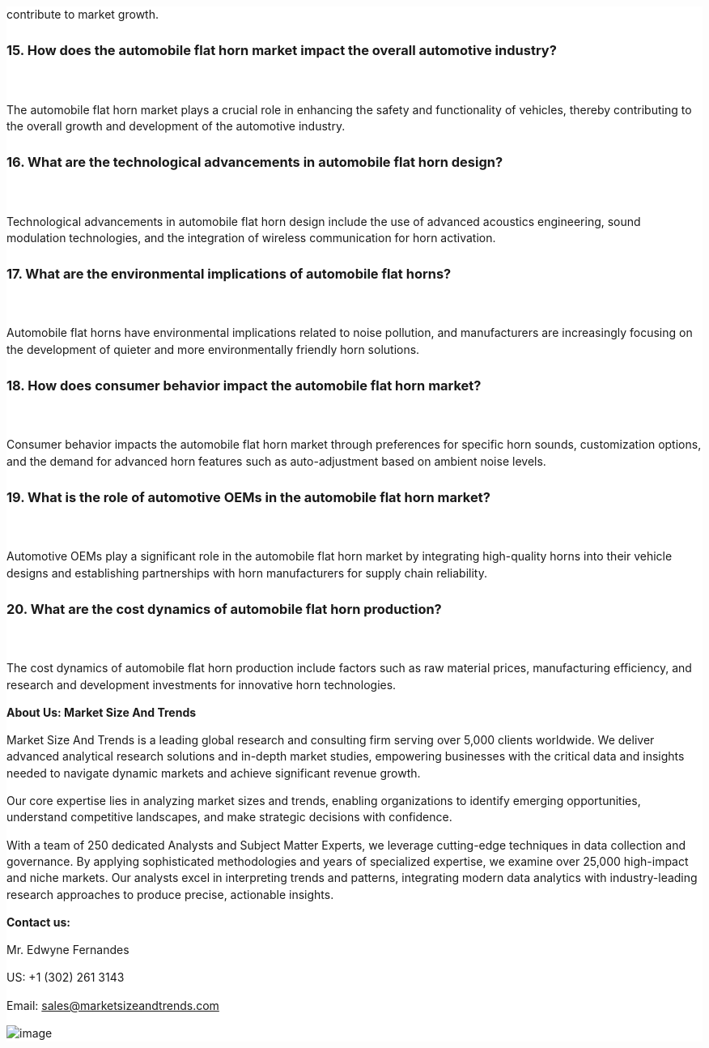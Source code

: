 contribute to market growth.</p><h3>15. How does the automobile flat horn market impact the overall automotive industry?</h3><p>&nbsp;</p><p>The automobile flat horn market plays a crucial role in enhancing the safety and functionality of vehicles, thereby contributing to the overall growth and development of the automotive industry.</p><h3>16. What are the technological advancements in automobile flat horn design?</h3><p>&nbsp;</p><p>Technological advancements in automobile flat horn design include the use of advanced acoustics engineering, sound modulation technologies, and the integration of wireless communication for horn activation.</p><h3>17. What are the environmental implications of automobile flat horns?</h3><p>&nbsp;</p><p>Automobile flat horns have environmental implications related to noise pollution, and manufacturers are increasingly focusing on the development of quieter and more environmentally friendly horn solutions.</p><h3>18. How does consumer behavior impact the automobile flat horn market?</h3><p>&nbsp;</p><p>Consumer behavior impacts the automobile flat horn market through preferences for specific horn sounds, customization options, and the demand for advanced horn features such as auto-adjustment based on ambient noise levels.</p><h3>19. What is the role of automotive OEMs in the automobile flat horn market?</h3><p>&nbsp;</p><p>Automotive OEMs play a significant role in the automobile flat horn market by integrating high-quality horns into their vehicle designs and establishing partnerships with horn manufacturers for supply chain reliability.</p><h3>20. What are the cost dynamics of automobile flat horn production?</h3><p>&nbsp;</p><p>The cost dynamics of automobile flat horn production include factors such as raw material prices, manufacturing efficiency, and research and development investments for innovative horn technologies.</p></body></html></p><p><strong>About Us:&nbsp;Market Size And Trends</strong></p><p>Market Size And Trends&nbsp;is a leading global research and consulting firm serving over 5,000 clients worldwide. We deliver advanced analytical research solutions and in-depth market studies, empowering businesses with the critical data and insights needed to navigate dynamic markets and achieve significant revenue growth.</p><p>Our core expertise lies in analyzing market sizes and trends, enabling organizations to identify emerging opportunities, understand competitive landscapes, and make strategic decisions with confidence.</p><p>With a team of 250 dedicated Analysts and Subject Matter Experts, we leverage cutting-edge techniques in data collection and governance. By applying sophisticated methodologies and years of specialized expertise, we examine over 25,000 high-impact and niche markets. Our analysts excel in interpreting trends and patterns, integrating modern data analytics with industry-leading research approaches to produce precise, actionable insights.</p><p><strong>Contact us:</strong></p><p>Mr. Edwyne Fernandes</p><p>US: +1 (302) 261 3143</p><p>Email: <a href="mailto:sales@marketsizeandtrends.com">sales@marketsizeandtrends.com</a>&nbsp;</p>
![image](https://github.com/user-attachments/assets/5f8863c3-5c08-4687-ac43-4956c85d858f)
